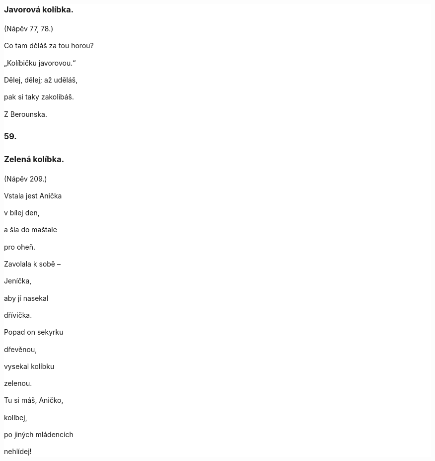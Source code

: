 ### Javorová kolíbka.

(Nápěv 77, 78.)

Co tam děláš za tou horou?

„Kolíbičku javorovou.“

Dělej, dělej; až uděláš,

pak si taky zakolibáš.

Z Berounska.

### 59.

### Zelená kolíbka.

(Nápěv 209.)

Vstala jest Anička

v bílej den,

a šla do maštale

pro oheň.

</section>

<section>

Zavolala k sobě –

Jeníčka,

aby jí nasekal

dřívička.

</section>

<section>

Popad on sekyrku

dřevěnou,

vysekal kolíbku

zelenou.

</section>

<section>

Tu si máš, Aničko,

kolíbej,

po jiných mládencích

nehlídej!
